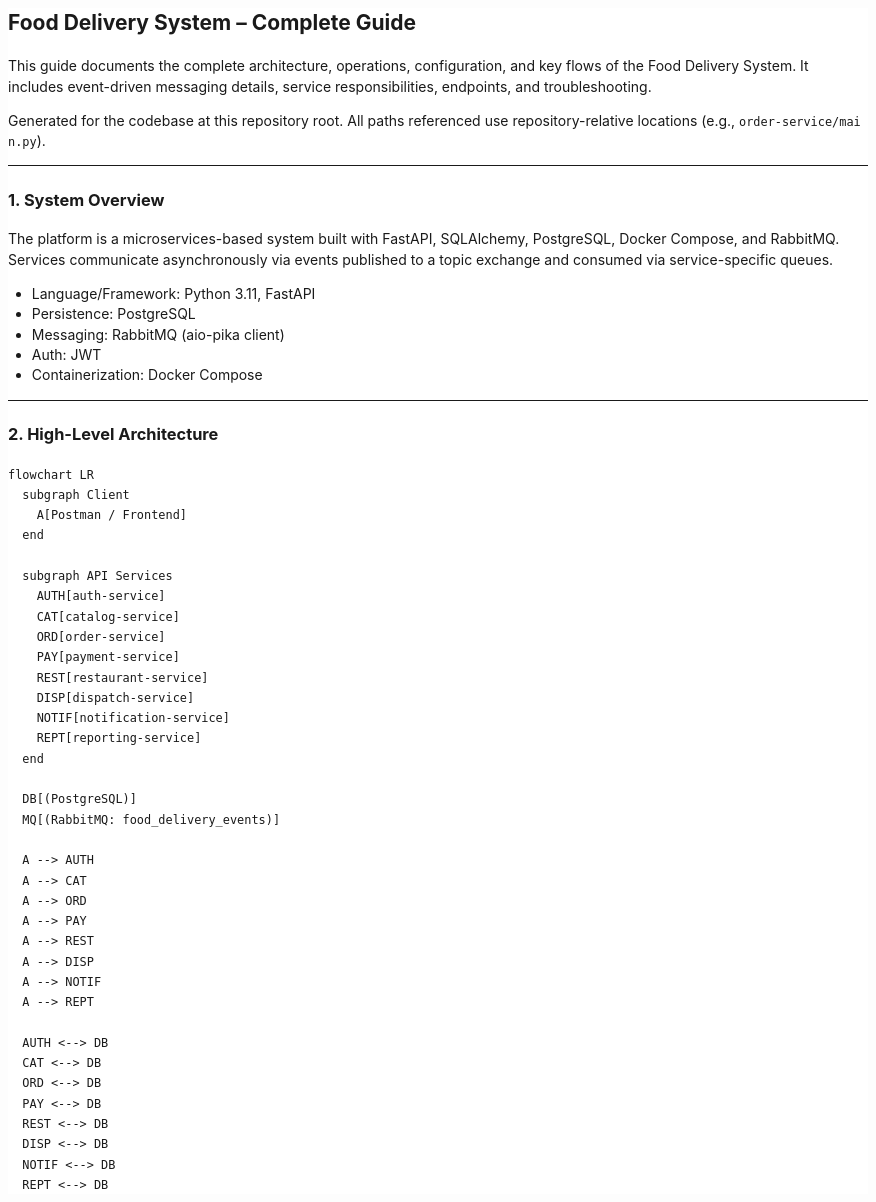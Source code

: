 ## Food Delivery System – Complete Guide

This guide documents the complete architecture, operations, configuration, and key flows of the Food Delivery System. It includes event-driven messaging details, service responsibilities, endpoints, and troubleshooting.

Generated for the codebase at this repository root. All paths referenced use repository-relative locations (e.g., `order-service/main.py`).

---

### 1. System Overview

The platform is a microservices-based system built with FastAPI, SQLAlchemy, PostgreSQL, Docker Compose, and RabbitMQ. Services communicate asynchronously via events published to a topic exchange and consumed via service-specific queues.

- Language/Framework: Python 3.11, FastAPI
- Persistence: PostgreSQL
- Messaging: RabbitMQ (aio-pika client)
- Auth: JWT
- Containerization: Docker Compose

---

### 2. High-Level Architecture

```mermaid
flowchart LR
  subgraph Client
    A[Postman / Frontend]
  end

  subgraph API Services
    AUTH[auth-service]
    CAT[catalog-service]
    ORD[order-service]
    PAY[payment-service]
    REST[restaurant-service]
    DISP[dispatch-service]
    NOTIF[notification-service]
    REPT[reporting-service]
  end

  DB[(PostgreSQL)]
  MQ[(RabbitMQ: food_delivery_events)]

  A --> AUTH
  A --> CAT
  A --> ORD
  A --> PAY
  A --> REST
  A --> DISP
  A --> NOTIF
  A --> REPT

  AUTH <--> DB
  CAT <--> DB
  ORD <--> DB
  PAY <--> DB
  REST <--> DB
  DISP <--> DB
  NOTIF <--> DB
  REPT <--> DB

```